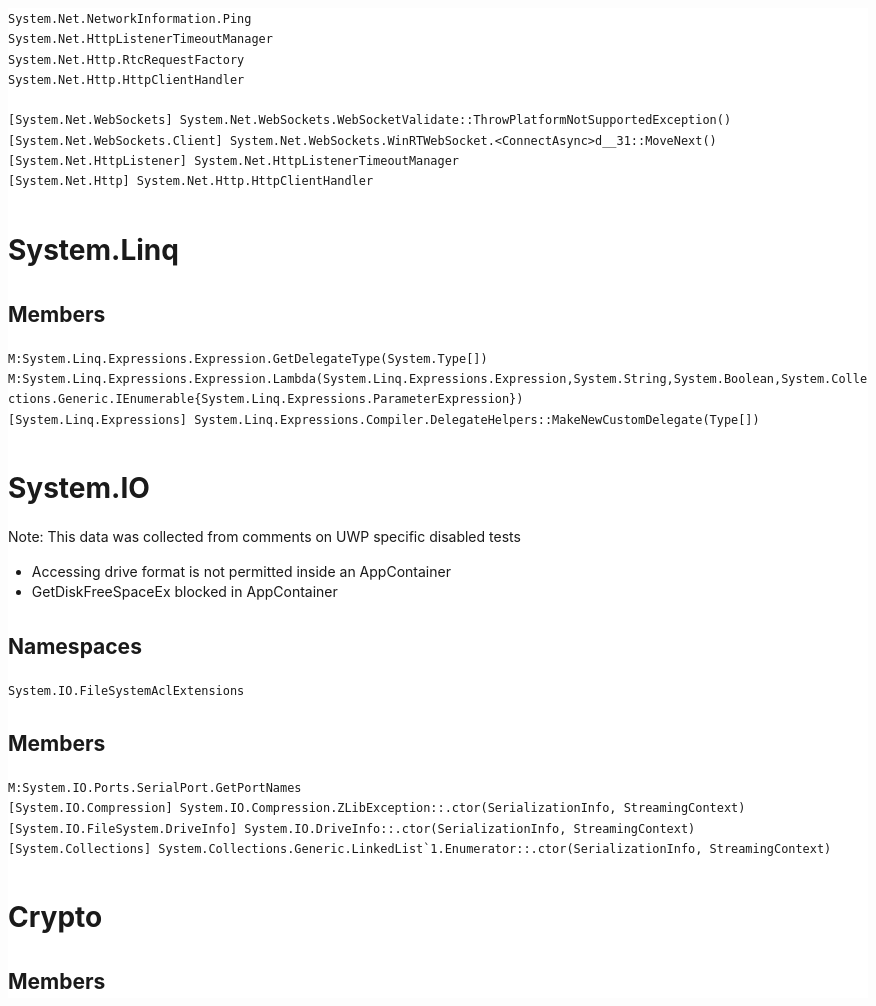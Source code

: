 ```
System.Net.NetworkInformation.Ping
System.Net.HttpListenerTimeoutManager
System.Net.Http.RtcRequestFactory
System.Net.Http.HttpClientHandler

[System.Net.WebSockets] System.Net.WebSockets.WebSocketValidate::ThrowPlatformNotSupportedException()
[System.Net.WebSockets.Client] System.Net.WebSockets.WinRTWebSocket.<ConnectAsync>d__31::MoveNext()
[System.Net.HttpListener] System.Net.HttpListenerTimeoutManager
[System.Net.Http] System.Net.Http.HttpClientHandler
```

# System.Linq
## Members

```
M:System.Linq.Expressions.Expression.GetDelegateType(System.Type[])
M:System.Linq.Expressions.Expression.Lambda(System.Linq.Expressions.Expression,System.String,System.Boolean,System.Collections.Generic.IEnumerable{System.Linq.Expressions.ParameterExpression})
[System.Linq.Expressions] System.Linq.Expressions.Compiler.DelegateHelpers::MakeNewCustomDelegate(Type[])
```

# System.IO
Note: This data was collected from comments on UWP specific disabled tests
- Accessing drive format is not permitted inside an AppContainer
- GetDiskFreeSpaceEx blocked in AppContainer

## Namespaces

```
System.IO.FileSystemAclExtensions
```

## Members

```
M:System.IO.Ports.SerialPort.GetPortNames
[System.IO.Compression] System.IO.Compression.ZLibException::.ctor(SerializationInfo, StreamingContext)
[System.IO.FileSystem.DriveInfo] System.IO.DriveInfo::.ctor(SerializationInfo, StreamingContext)
[System.Collections] System.Collections.Generic.LinkedList`1.Enumerator::.ctor(SerializationInfo, StreamingContext)
```

# Crypto
## Members
